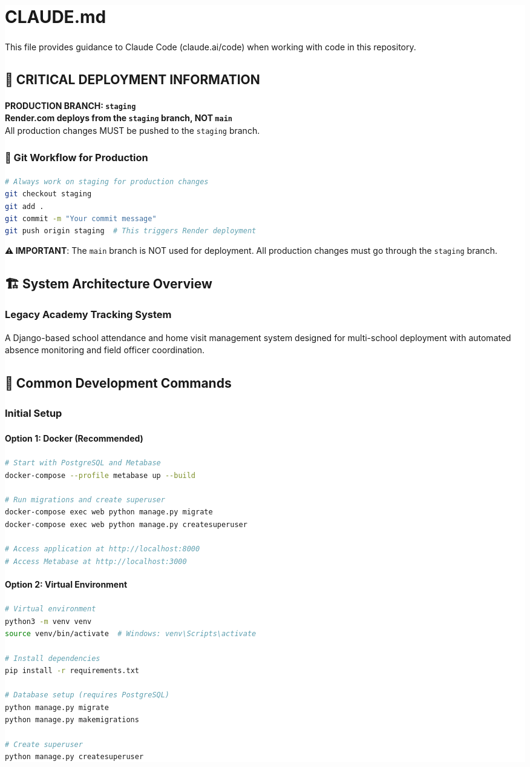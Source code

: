 # CLAUDE.md

This file provides guidance to Claude Code (claude.ai/code) when working with code in this repository.

## 🚨 CRITICAL DEPLOYMENT INFORMATION
**PRODUCTION BRANCH: `staging`**  
**Render.com deploys from the `staging` branch, NOT `main`**  
All production changes MUST be pushed to the `staging` branch.

### 📝 Git Workflow for Production
```bash
# Always work on staging for production changes
git checkout staging
git add .
git commit -m "Your commit message"
git push origin staging  # This triggers Render deployment
```

**⚠️ IMPORTANT**: The `main` branch is NOT used for deployment. All production changes must go through the `staging` branch.

## 🏗️ System Architecture Overview

### Legacy Academy Tracking System

A Django-based school attendance and home visit management system designed for multi-school deployment with automated absence monitoring and field officer coordination.

## 🔧 Common Development Commands

### Initial Setup

#### Option 1: Docker (Recommended)
```bash
# Start with PostgreSQL and Metabase
docker-compose --profile metabase up --build

# Run migrations and create superuser
docker-compose exec web python manage.py migrate
docker-compose exec web python manage.py createsuperuser

# Access application at http://localhost:8000
# Access Metabase at http://localhost:3000
```

#### Option 2: Virtual Environment
```bash
# Virtual environment
python3 -m venv venv
source venv/bin/activate  # Windows: venv\Scripts\activate

# Install dependencies
pip install -r requirements.txt

# Database setup (requires PostgreSQL)
python manage.py migrate
python manage.py makemigrations

# Create superuser
python manage.py createsuperuser

```